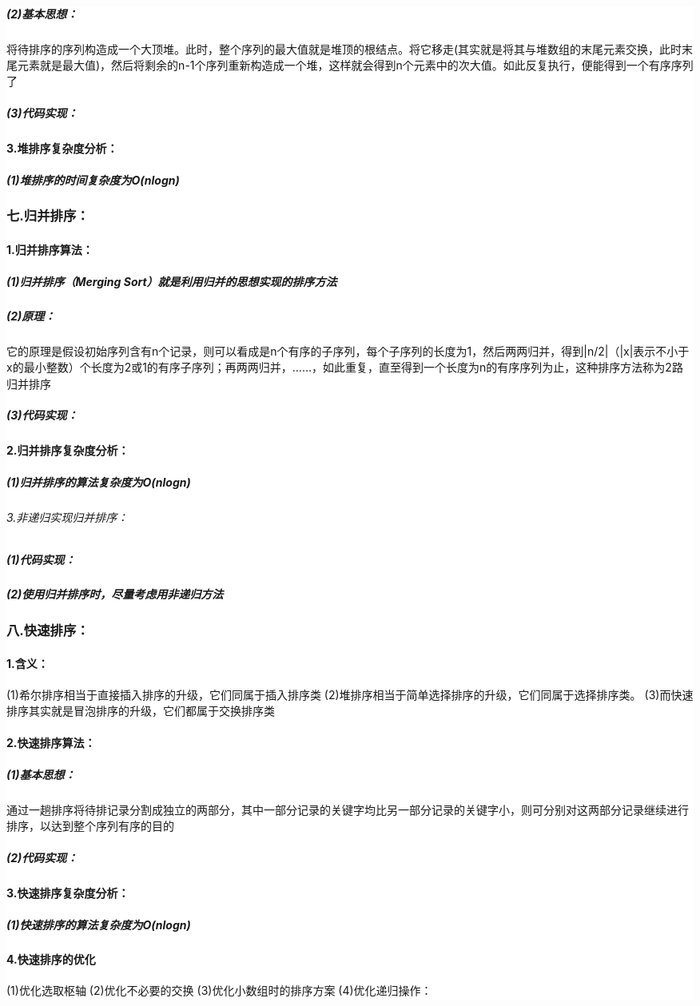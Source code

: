 ##### (2)基本思想：
将待排序的序列构造成一个大顶堆。此时，整个序列的最大值就是堆顶的根结点。将它移走(其实就是将其与堆数组的末尾元素交换，此时末尾元素就是最大值)，然后将剩余的n-1个序列重新构造成一个堆，这样就会得到n个元素中的次大值。如此反复执行，便能得到一个有序序列了

##### (3)代码实现：
```
```
#### 3.堆排序复杂度分析：
##### (1)堆排序的时间复杂度为O(nlogn)

### 七.归并排序：
#### 1.归并排序算法：
##### (1)归并排序（Merging Sort）就是利用归并的思想实现的排序方法

##### (2)原理：
它的原理是假设初始序列含有n个记录，则可以看成是n个有序的子序列，每个子序列的长度为1，然后两两归并，得到|n/2|（|x|表示不小于x的最小整数）个长度为2或1的有序子序列；再两两归并，……，如此重复，直至得到一个长度为n的有序序列为止，这种排序方法称为2路归并排序 

##### (3)代码实现：
```
```
#### 2.归并排序复杂度分析：
##### (1)归并排序的算法复杂度为O(nlogn)

###### 3.非递归实现归并排序：
##### (1)代码实现：

##### (2)使用归并排序时，尽量考虑用非递归方法

### 八.快速排序：
#### 1.含义：
(1)希尔排序相当于直接插入排序的升级，它们同属于插入排序类
(2)堆排序相当于简单选择排序的升级，它们同属于选择排序类。
(3)而快速排序其实就是冒泡排序的升级，它们都属于交换排序类

#### 2.快速排序算法：
##### (1)基本思想：
通过一趟排序将待排记录分割成独立的两部分，其中一部分记录的关键字均比另一部分记录的关键字小，则可分别对这两部分记录继续进行排序，以达到整个序列有序的目的

##### (2)代码实现：

```
```

#### 3.快速排序复杂度分析：
##### (1)快速排序的算法复杂度为O(nlogn)

#### 4.快速排序的优化
(1)优化选取枢轴
(2)优化不必要的交换
(3)优化小数组时的排序方案
(4)优化递归操作：
